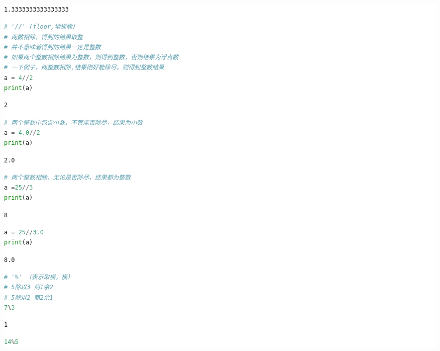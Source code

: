     1.3333333333333333
    


```python
# '//' (floor,地板除)
# 两数相除，得到的结果取整
# 并不意味着得到的结果一定是整数
# 如果两个整数相除结果为整数，则得到整数，否则结果为浮点数
# 一下例子，两整数相除,结果刚好能除尽，则得到整数结果
a = 4//2
print(a)
```

    2
    


```python
# 两个整数中包含小数，不管能否除尽，结果为小数
a = 4.0//2
print(a)
```

    2.0
    


```python
# 两个整数相除，无论是否除尽，结果都为整数
a =25//3
print(a)
```

    8
    


```python
a = 25//3.0
print(a)
```

    8.0
    


```python
# '%' （表示取模，模）
# 5除以3 商1余2
# 5除以2 商2余1
7%3
```




    1




```python
14%5
```
